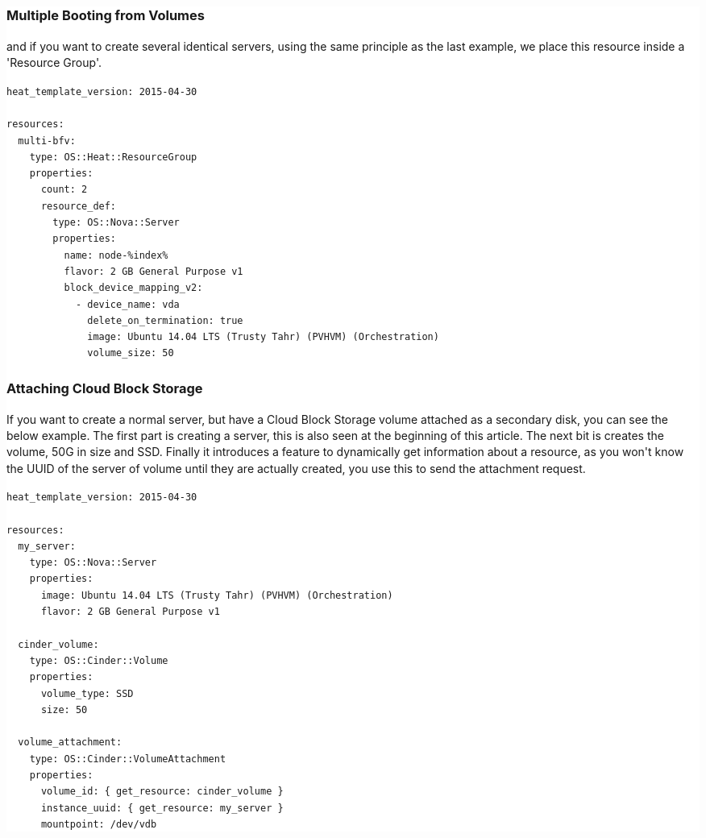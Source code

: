 ### Multiple Booting from Volumes
and if you want to create several identical servers, using the same principle as the last example, we place this resource inside a 'Resource Group'.
```
heat_template_version: 2015-04-30

resources:
  multi-bfv:
    type: OS::Heat::ResourceGroup
    properties:
      count: 2
      resource_def:
        type: OS::Nova::Server
        properties:
          name: node-%index%
          flavor: 2 GB General Purpose v1
          block_device_mapping_v2:
            - device_name: vda
              delete_on_termination: true
              image: Ubuntu 14.04 LTS (Trusty Tahr) (PVHVM) (Orchestration)
              volume_size: 50
```

### Attaching Cloud Block Storage
If you want to create a normal server, but have a Cloud Block Storage volume attached as a secondary disk, you can see the below example. The first part is creating a server, this is also seen at the beginning of this article. The next bit is creates the volume, 50G in size and SSD. Finally it introduces a feature to dynamically get information about a resource, as you won't know the UUID of the server of volume until they are actually created, you use this to send the attachment request.
```
heat_template_version: 2015-04-30

resources:
  my_server:
    type: OS::Nova::Server
    properties:
      image: Ubuntu 14.04 LTS (Trusty Tahr) (PVHVM) (Orchestration)
      flavor: 2 GB General Purpose v1

  cinder_volume:
    type: OS::Cinder::Volume
    properties:
      volume_type: SSD
      size: 50

  volume_attachment:
    type: OS::Cinder::VolumeAttachment
    properties:
      volume_id: { get_resource: cinder_volume }
      instance_uuid: { get_resource: my_server }
      mountpoint: /dev/vdb
```
